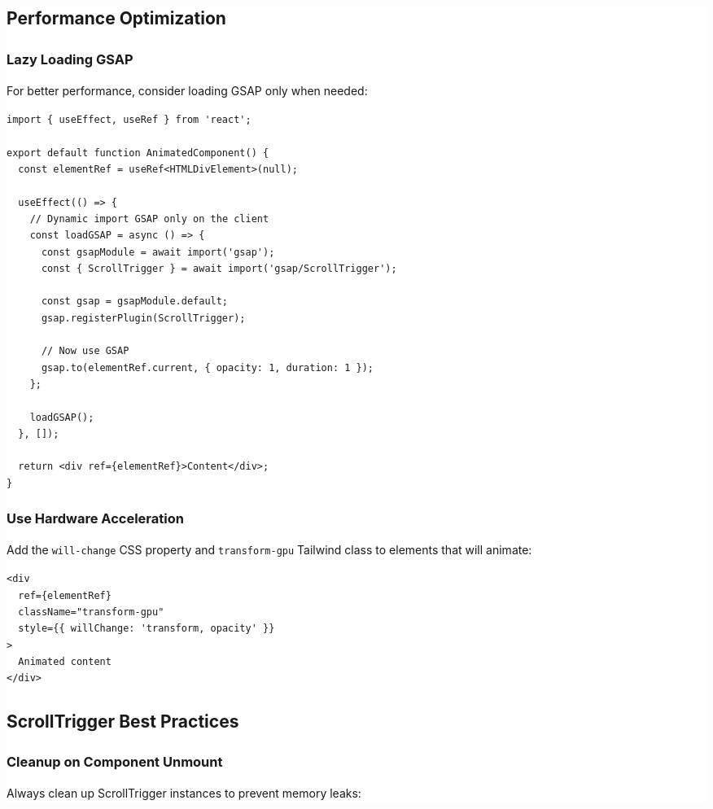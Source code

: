 ## Performance Optimization

### Lazy Loading GSAP

For better performance, consider loading GSAP only when needed:

```tsx
import { useEffect, useRef } from 'react';

export default function AnimatedComponent() {
  const elementRef = useRef<HTMLDivElement>(null);
  
  useEffect(() => {
    // Dynamic import GSAP only on the client
    const loadGSAP = async () => {
      const gsapModule = await import('gsap');
      const { ScrollTrigger } = await import('gsap/ScrollTrigger');
      
      const gsap = gsapModule.default;
      gsap.registerPlugin(ScrollTrigger);
      
      // Now use GSAP
      gsap.to(elementRef.current, { opacity: 1, duration: 1 });
    };
    
    loadGSAP();
  }, []);
  
  return <div ref={elementRef}>Content</div>;
}
```

### Use Hardware Acceleration

Add the `will-change` CSS property and `transform-gpu` Tailwind class to elements that will animate:

```tsx
<div 
  ref={elementRef} 
  className="transform-gpu"
  style={{ willChange: 'transform, opacity' }}
>
  Animated content
</div>
```

## ScrollTrigger Best Practices

### Cleanup on Component Unmount

Always clean up ScrollTrigger instances to prevent memory leaks:
